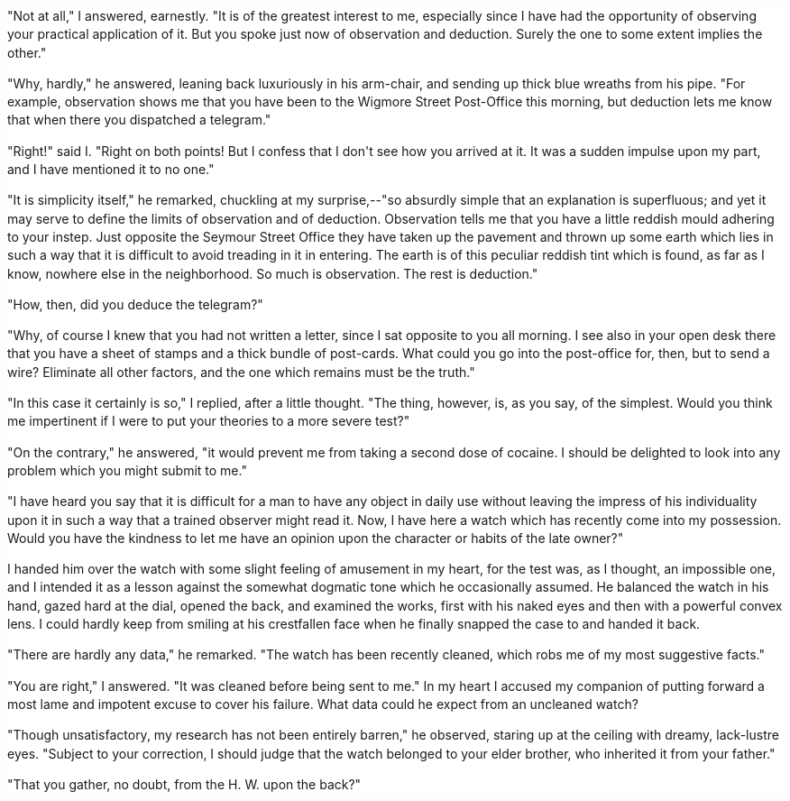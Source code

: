 "Not at all," I answered, earnestly. "It is of the greatest interest to me, especially since I have had the opportunity of observing your practical application of it. But you spoke just now of observation and deduction. Surely the one to some extent implies the other." 

"Why, hardly," he answered, leaning back luxuriously in his arm-chair, and sending up thick blue wreaths from his pipe. "For example, observation shows me that you have been to the Wigmore Street Post-Office this morning, but deduction lets me know that when there you dispatched a telegram." 

"Right!" said I. "Right on both points! But I confess that I don't see how you arrived at it. It was a sudden impulse upon my part, and I have mentioned it to no one." 

"It is simplicity itself," he remarked, chuckling at my surprise,--"so absurdly simple that an explanation is superfluous; and yet it may serve to define the limits of observation and of deduction. Observation tells me that you have a little reddish mould adhering to your instep. Just opposite the Seymour Street Office they have taken up the pavement and thrown up some earth which lies in such a way that it is difficult to avoid treading in it in entering. The earth is of this peculiar reddish tint which is found, as far as I know, nowhere else in the neighborhood. So much is observation. The rest is deduction." 

"How, then, did you deduce the telegram?" 

"Why, of course I knew that you had not written a letter, since I sat opposite to you all morning. I see also in your open desk there that you have a sheet of stamps and a thick bundle of post-cards. What could you go into the post-office for, then, but to send a wire? Eliminate all other factors, and the one which remains must be the truth." 

"In this case it certainly is so," I replied, after a little thought. "The thing, however, is, as you say, of the simplest. Would you think me impertinent if I were to put your theories to a more severe test?" 

"On the contrary," he answered, "it would prevent me from taking a second dose of cocaine. I should be delighted to look into any problem which you might submit to me." 

"I have heard you say that it is difficult for a man to have any object in daily use without leaving the impress of his individuality upon it in such a way that a trained observer might read it. Now, I have here a watch which has recently come into my possession. Would you have the kindness to let me have an opinion upon the character or habits of the late owner?" 

I handed him over the watch with some slight feeling of amusement in my heart, for the test was, as I thought, an impossible one, and I intended it as a lesson against the somewhat dogmatic tone which he occasionally assumed. He balanced the watch in his hand, gazed hard at the dial, opened the back, and examined the works, first with his naked eyes and then with a powerful convex lens. I could hardly keep from smiling at his crestfallen face when he finally snapped the case to and handed it back. 

"There are hardly any data," he remarked. "The watch has been recently cleaned, which robs me of my most suggestive facts." 

"You are right," I answered. "It was cleaned before being sent to me." In my heart I accused my companion of putting forward a most lame and impotent excuse to cover his failure. What data could he expect from an uncleaned watch? 

"Though unsatisfactory, my research has not been entirely barren," he observed, staring up at the ceiling with dreamy, lack-lustre eyes. "Subject to your correction, I should judge that the watch belonged to your elder brother, who inherited it from your father." 

"That you gather, no doubt, from the H. W. upon the back?" 
